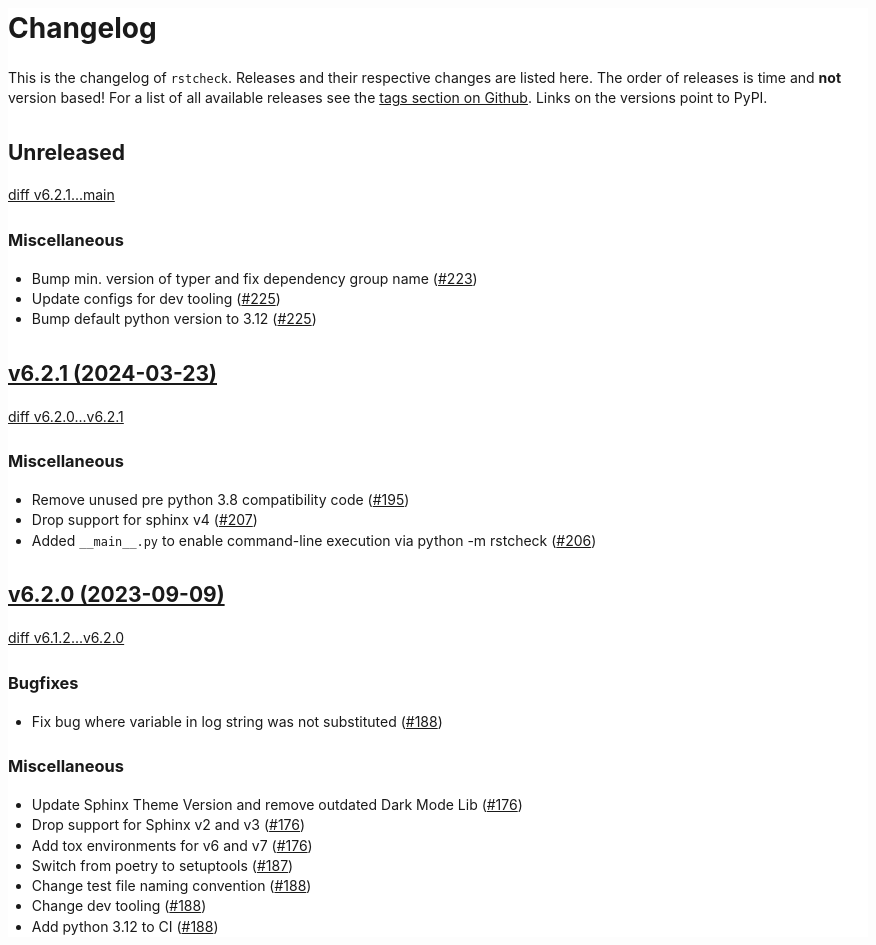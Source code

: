 # Changelog

This is the changelog of `rstcheck`. Releases and their respective
changes are listed here. The order of releases is time and **not** version based!
For a list of all available releases see the
[tags section on Github](https://github.com/rstcheck/rstcheck/tags).
Links on the versions point to PyPI.



## Unreleased

[diff v6.2.1...main](https://github.com/rstcheck/rstcheck/compare/v6.2.1...main)

### Miscellaneous

- Bump min. version of typer and fix dependency group name ([#223](https://github.com/rstcheck/rstcheck/issues/223))
- Update configs for dev tooling ([#225](https://github.com/rstcheck/rstcheck/pull/225))
- Bump default python version to 3.12 ([#225](https://github.com/rstcheck/rstcheck/pull/225))

## [v6.2.1 (2024-03-23)](https://github.com/rstcheck/rstcheck/releases/v6.2.1)

[diff v6.2.0...v6.2.1](https://github.com/rstcheck/rstcheck/compare/v6.2.0...v6.2.1)

### Miscellaneous

- Remove unused pre python 3.8 compatibility code ([#195](https://github.com/rstcheck/rstcheck/pull/195))
- Drop support for sphinx v4 ([#207](https://github.com/rstcheck/rstcheck/pull/207))
- Added `__main__.py` to enable command-line execution via python -m rstcheck ([#206](https://github.com/rstcheck/rstcheck/pull/206))

## [v6.2.0 (2023-09-09)](https://github.com/rstcheck/rstcheck/releases/v6.2.0)

[diff v6.1.2...v6.2.0](https://github.com/rstcheck/rstcheck/compare/v6.1.2...v6.2.0)

### Bugfixes

- Fix bug where variable in log string was not substituted ([#188](https://github.com/rstcheck/rstcheck/pull/188))

### Miscellaneous

- Update Sphinx Theme Version and remove outdated Dark Mode Lib ([#176](https://github.com/rstcheck/rstcheck/pull/176))
- Drop support for Sphinx v2 and v3 ([#176](https://github.com/rstcheck/rstcheck/pull/176))
- Add tox environments for v6 and v7 ([#176](https://github.com/rstcheck/rstcheck/pull/176))
- Switch from poetry to setuptools ([#187](https://github.com/rstcheck/rstcheck/pull/187))
- Change test file naming convention ([#188](https://github.com/rstcheck/rstcheck/pull/188))
- Change dev tooling ([#188](https://github.com/rstcheck/rstcheck/pull/188))
- Add python 3.12 to CI ([#188](https://github.com/rstcheck/rstcheck/pull/188))
